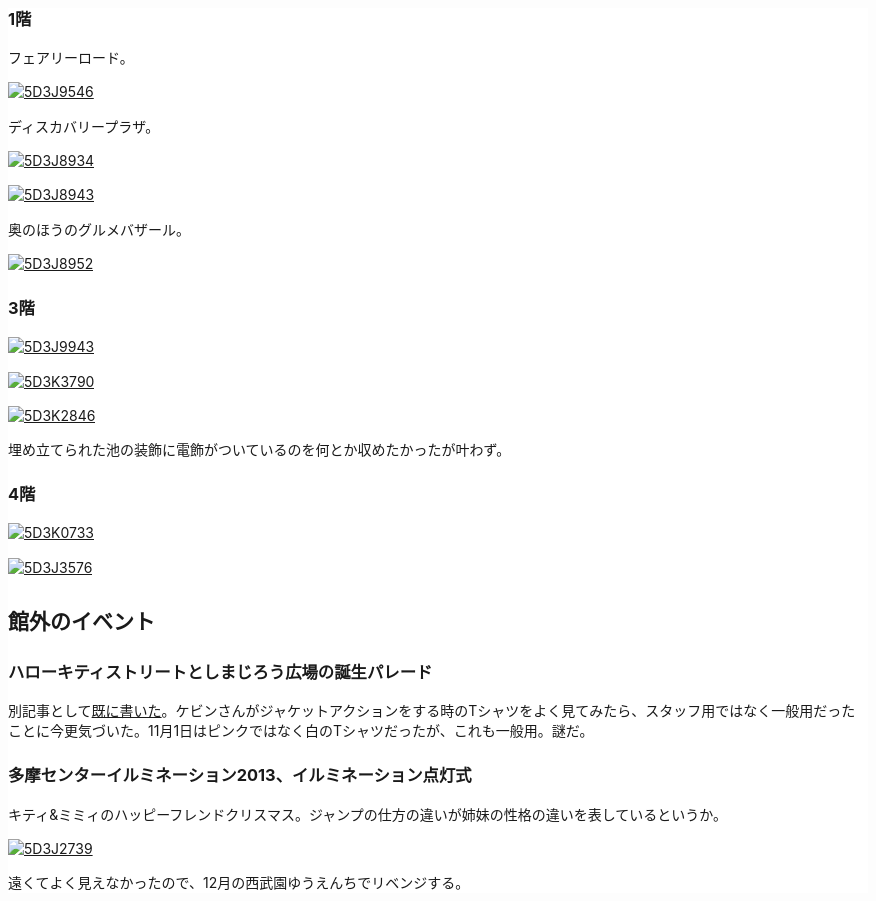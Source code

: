 ### 1階

フェアリーロード。

[![5D3J9546](http://farm3.staticflickr.com/2853/11150809844_707f263721.jpg)](http://www.flickr.com/photos/ohtake_tomohiro/11150809844/)

ディスカバリープラザ。

[![5D3J8934](http://farm8.staticflickr.com/7425/11150990113_c31e0450b1.jpg)](http://www.flickr.com/photos/ohtake_tomohiro/11150990113/)

[![5D3J8943](http://farm4.staticflickr.com/3744/11150814925_59f6d3ebe5.jpg)](http://www.flickr.com/photos/ohtake_tomohiro/11150814925/)

奥のほうのグルメバザール。

[![5D3J8952](http://farm3.staticflickr.com/2842/11150838126_f91a8dd66d.jpg)](http://www.flickr.com/photos/ohtake_tomohiro/11150838126/)

### 3階

[![5D3J9943](http://farm4.staticflickr.com/3781/11150742136_c7b0bcbbf4.jpg)](http://www.flickr.com/photos/ohtake_tomohiro/11150742136/)

[![5D3K3790](http://farm3.staticflickr.com/2852/11377165375_39cfc58705.jpg)](http://www.flickr.com/photos/ohtake_tomohiro/11377165375/)

[![5D3K2846](http://farm4.staticflickr.com/3677/11353828686_7805a5cbb4.jpg)](http://www.flickr.com/photos/ohtake_tomohiro/11353828686/)

埋め立てられた池の装飾に電飾がついているのを何とか収めたかったが叶わず。

### 4階

[![5D3K0733](http://farm8.staticflickr.com/7451/11267884295_4e7e41dae2.jpg)](http://www.flickr.com/photos/ohtake_tomohiro/11267884295/)

[![5D3J3576](http://farm8.staticflickr.com/7408/10837005146_5e553cc8e6.jpg)](http://www.flickr.com/photos/ohtake_tomohiro/10837005146/)

## 館外のイベント

### ハローキティストリートとしまじろう広場の誕生パレード

別記事として[既に書いた](http://ameblo.jp/ohtaket/entry-11687589297.html)。ケビンさんがジャケットアクションをする時のTシャツをよく見てみたら、スタッフ用ではなく一般用だったことに今更気づいた。11月1日はピンクではなく白のTシャツだったが、これも一般用。謎だ。

### 多摩センターイルミネーション2013、イルミネーション点灯式

キティ&ミミィのハッピーフレンドクリスマス。ジャンプの仕方の違いが姉妹の性格の違いを表しているというか。

[![5D3J2739](http://farm4.staticflickr.com/3802/10776894393_b3966660d4.jpg)](http://www.flickr.com/photos/ohtake_tomohiro/10776894393/)

遠くてよく見えなかったので、12月の西武園ゆうえんちでリベンジする。
